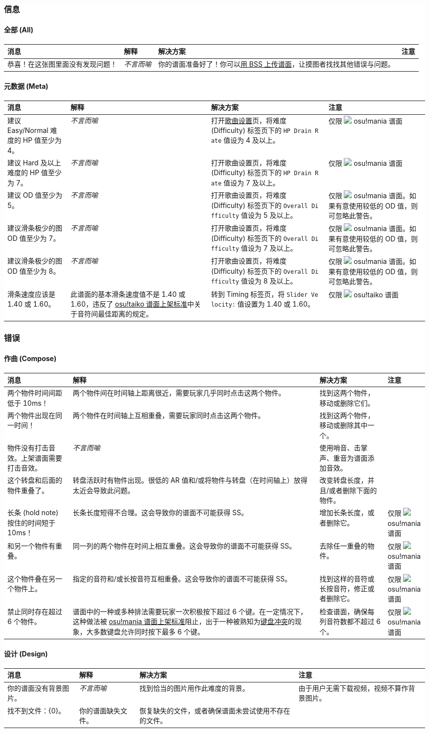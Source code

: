### 信息

#### 全部 (All)

| 消息 | 解释 | 解决方案 | 注意 |
| :-- | :-- | :-- | :-- |
| 恭喜！在这张图里面没有发现问题！ | *不言而喻* | 你的谱面准备好了！你可以[用 BSS 上传谱面](/wiki/Beatmapping/Beatmap_submission)，让摸图者找找其他错误与问题。 |  |

#### 元数据 (Meta)

| 消息 | 解释 | 解决方案 | 注意 |
| :-- | :-- | :-- | :-- |
| 建议 Easy/Normal 难度的 HP 值至少为 4。 | *不言而喻* | 打开[歌曲设置](/wiki/Client/Beatmap_editor/Song_setup)页，将难度 (Difficulty) 标签页下的 `HP Drain Rate` 值设为 4 及以上。 | 仅限 ![](/wiki/shared/mode/mania.png) osu!mania 谱面 |
| 建议 Hard 及以上难度的 HP 值至少为 7。 | *不言而喻* | 打开歌曲设置页，将难度 (Difficulty) 标签页下的 `HP Drain Rate` 值设为 7 及以上。 | 仅限 ![](/wiki/shared/mode/mania.png) osu!mania 谱面 |
| 建议 OD 值至少为 5。 | *不言而喻* | 打开歌曲设置页，将难度 (Difficulty) 标签页下的 `Overall Difficulty` 值设为 5 及以上。 | 仅限 ![](/wiki/shared/mode/mania.png) osu!mania 谱面。如果有意使用较低的 OD 值，则可忽略此警告。 |
| 建议滑条极少的图 OD 值至少为 7。 | *不言而喻* | 打开歌曲设置页，将难度 (Difficulty) 标签页下的 `Overall Difficulty` 值设为 7 及以上。 | 仅限 ![](/wiki/shared/mode/mania.png) osu!mania 谱面。如果有意使用较低的 OD 值，则可忽略此警告。 |
| 建议滑条极少的图 OD 值至少为 8。 | *不言而喻* | 打开歌曲设置页，将难度 (Difficulty) 标签页下的 `Overall Difficulty` 值设为 8 及以上。 | 仅限 ![](/wiki/shared/mode/mania.png) osu!mania 谱面。如果有意使用较低的 OD 值，则可忽略此警告。 |
| 滑条速度应该是 1.40 或 1.60。 | 此谱面的基本滑条速度值不是 1.40 或 1.60，违反了 [osu!taiko 谱面上架标准](/wiki/Ranking_criteria/osu!taiko)中关于音符间最佳距离的规定。 | 转到 Timing 标签页，将 `Slider Velocity:` 值设置为 1.40 或 1.60。 | 仅限 ![](/wiki/shared/mode/taiko.png) osu!taiko 谱面 |

### 错误

#### 作曲 (Compose)

| 消息 | 解释 | 解决方案 | 注意 |
| :-- | :-- | :-- | :-- |
| 两个物件时间间距低于 10ms！ | 两个物件间在时间轴上距离很近，需要玩家几乎同时点击这两个物件。 | 找到这两个物件，移动或删除它们。 |  |
| 两个物件出现在同一时间！ | 两个物件在时间轴上互相重叠，需要玩家同时点击这两个物件。 | 找到这两个物件，移动或删除其中一个。 |  |
| 物件没有打击音效。上架谱面需要打击音效。 | *不言而喻* | 使用哨音、击掌声、重音为谱面添加音效。 |  |
| 这个转盘和后面的物件重叠了。 | 转盘活跃时有物件出现。很低的 AR 值和/或将物件与转盘（在时间轴上）放得太近会导致此问题。 | 改变转盘长度，并且/或者删除下面的物件。 |  |
| 长条 (hold note) 按住的时间短于 10ms！ | 长条长度短得不合理。这会导致你的谱面不可能获得 SS。 | 增加长条长度，或者删除它。 | 仅限 ![](/wiki/shared/mode/mania.png) osu!mania 谱面 |
| 和另一个物件有重叠。 | 同一列的两个物件在时间上相互重叠。这会导致你的谱面不可能获得 SS。 | 去除任一重叠的物件。 | 仅限 ![](/wiki/shared/mode/mania.png) osu!mania 谱面 |
| 这个物件叠在另一个物件上。 | 指定的音符和/或长按音符互相重叠。这会导致你的谱面不可能获得 SS。 | 找到这样的音符或长按音符，修正或者删除它。 | 仅限 ![](/wiki/shared/mode/mania.png) osu!mania 谱面 |
| 禁止同时存在超过 6 个物件。 | 谱面中的一种或多种排法需要玩家一次积极按下超过 6 个键。在一定情况下，这种做法被 [osu!mania 谱面上架标准](/wiki/Ranking_criteria/osu!mania)阻止，出于一种被熟知为[键盘冲突](https://nelson-miller.com/what-is-keyboard-ghosting-and-how-do-you-prevent-it/)的现象，大多数键盘允许同时按下最多 6 个键。 | 检查谱面，确保每列音符数都不超过 6 个。 | 仅限 ![](/wiki/shared/mode/mania.png) osu!mania 谱面 |

#### 设计 (Design)

| 消息 | 解释 | 解决方案 | 注意 |
| :-- | :-- | :-- | :-- |
| 你的谱面没有背景图片。 | *不言而喻* | 找到恰当的图片用作此难度的背景。 | 由于用户无需下载视频，视频不算作背景图片。 |
| 找不到文件：{0}。 | 你的谱面缺失文件。 | 恢复缺失的文件，或者确保谱面未尝试使用不存在的文件。 |  |
